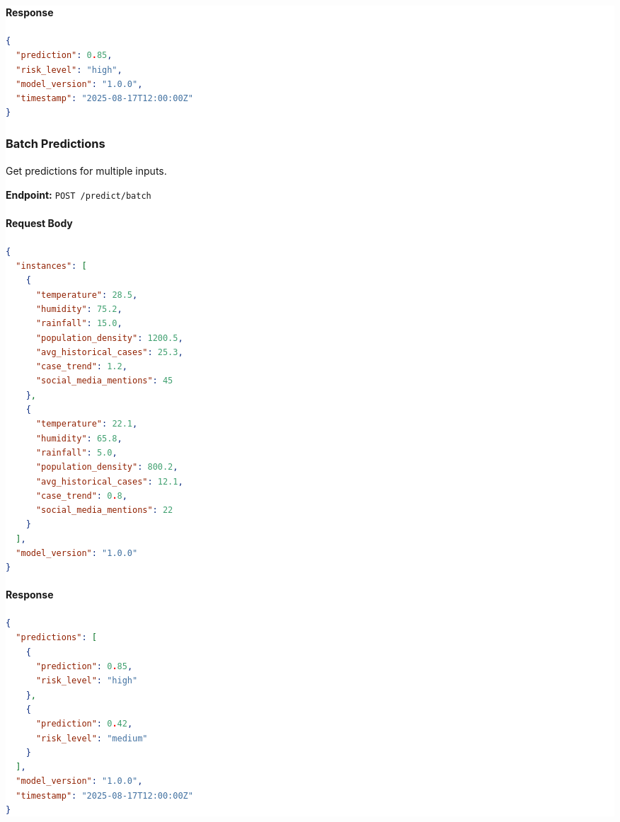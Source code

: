 #### Response

```json
{
  "prediction": 0.85,
  "risk_level": "high",
  "model_version": "1.0.0",
  "timestamp": "2025-08-17T12:00:00Z"
}
```

### Batch Predictions

Get predictions for multiple inputs.

**Endpoint:** `POST /predict/batch`

#### Request Body

```json
{
  "instances": [
    {
      "temperature": 28.5,
      "humidity": 75.2,
      "rainfall": 15.0,
      "population_density": 1200.5,
      "avg_historical_cases": 25.3,
      "case_trend": 1.2,
      "social_media_mentions": 45
    },
    {
      "temperature": 22.1,
      "humidity": 65.8,
      "rainfall": 5.0,
      "population_density": 800.2,
      "avg_historical_cases": 12.1,
      "case_trend": 0.8,
      "social_media_mentions": 22
    }
  ],
  "model_version": "1.0.0"
}
```

#### Response

```json
{
  "predictions": [
    {
      "prediction": 0.85,
      "risk_level": "high"
    },
    {
      "prediction": 0.42,
      "risk_level": "medium"
    }
  ],
  "model_version": "1.0.0",
  "timestamp": "2025-08-17T12:00:00Z"
}
```
